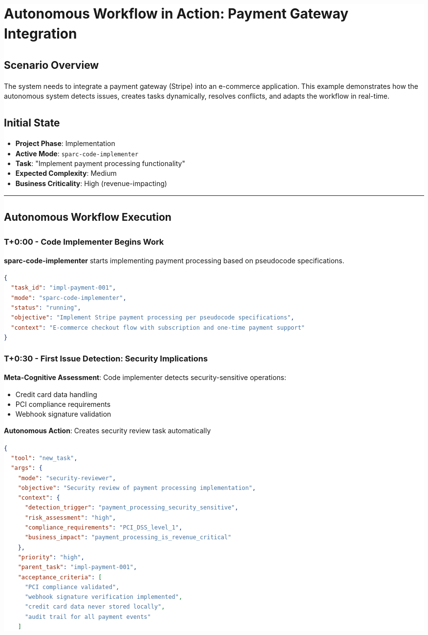 # Autonomous Workflow in Action: Payment Gateway Integration

## Scenario Overview
The system needs to integrate a payment gateway (Stripe) into an e-commerce application. This example demonstrates how the autonomous system detects issues, creates tasks dynamically, resolves conflicts, and adapts the workflow in real-time.

## Initial State
- **Project Phase**: Implementation
- **Active Mode**: `sparc-code-implementer`
- **Task**: "Implement payment processing functionality"
- **Expected Complexity**: Medium
- **Business Criticality**: High (revenue-impacting)

---

## Autonomous Workflow Execution

### T+0:00 - Code Implementer Begins Work

**sparc-code-implementer** starts implementing payment processing based on pseudocode specifications.

```json
{
  "task_id": "impl-payment-001",
  "mode": "sparc-code-implementer",
  "status": "running",
  "objective": "Implement Stripe payment processing per pseudocode specifications",
  "context": "E-commerce checkout flow with subscription and one-time payment support"
}
```

### T+0:30 - First Issue Detection: Security Implications

**Meta-Cognitive Assessment**: Code implementer detects security-sensitive operations:
- Credit card data handling
- PCI compliance requirements
- Webhook signature validation

**Autonomous Action**: Creates security review task automatically

```json
{
  "tool": "new_task",
  "args": {
    "mode": "security-reviewer",
    "objective": "Security review of payment processing implementation",
    "context": {
      "detection_trigger": "payment_processing_security_sensitive",
      "risk_assessment": "high",
      "compliance_requirements": "PCI_DSS_level_1",
      "business_impact": "payment_processing_is_revenue_critical"
    },
    "priority": "high",
    "parent_task": "impl-payment-001",
    "acceptance_criteria": [
      "PCI compliance validated",
      "webhook signature verification implemented", 
      "credit card data never stored locally",
      "audit trail for all payment events"
    ]
```